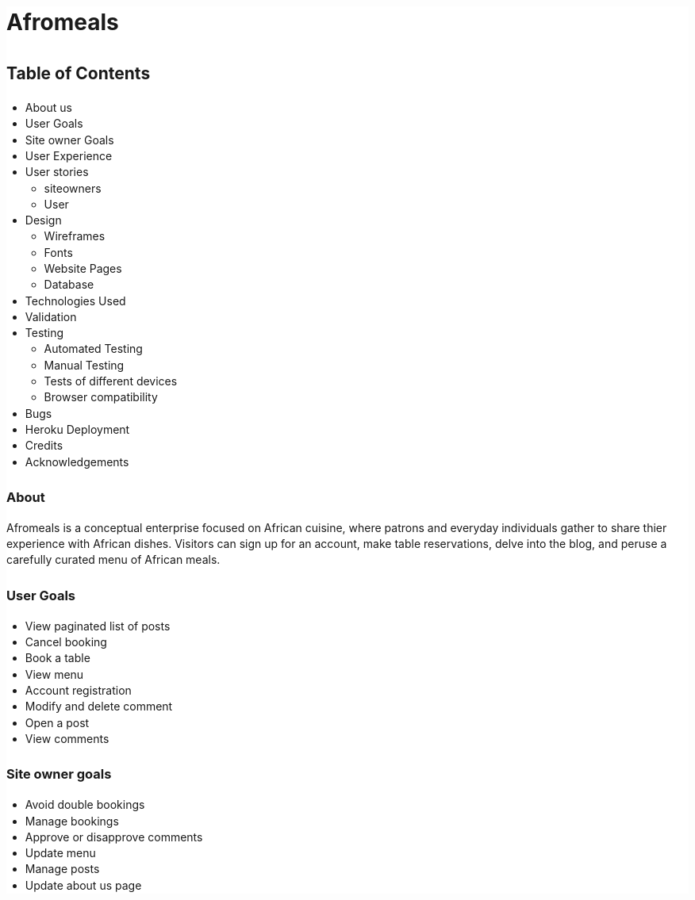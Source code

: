 # Afromeals

## Table of Contents
- About us
- User Goals
- Site owner Goals
- User Experience
- User stories
    - siteowners
    - User
- Design
    - Wireframes
    - Fonts
    - Website Pages
    - Database
- Technologies Used
- Validation
- Testing
    - Automated Testing
    - Manual Testing
    - Tests of different devices
    - Browser compatibility
- Bugs
- Heroku Deployment
- Credits
- Acknowledgements


### About

Afromeals is a conceptual enterprise focused on African cuisine, where patrons and everyday individuals gather to share thier experience with African dishes. Visitors can sign up for an account, make table reservations, delve into the blog, and peruse a carefully curated menu of African meals.

### User Goals
- View paginated list of posts
- Cancel booking
- Book a table
- View menu
- Account registration
- Modify and delete comment
- Open a post
- View comments

### Site owner goals
- Avoid double bookings
- Manage bookings
- Approve or disapprove comments
- Update menu
- Manage posts
- Update about us page
